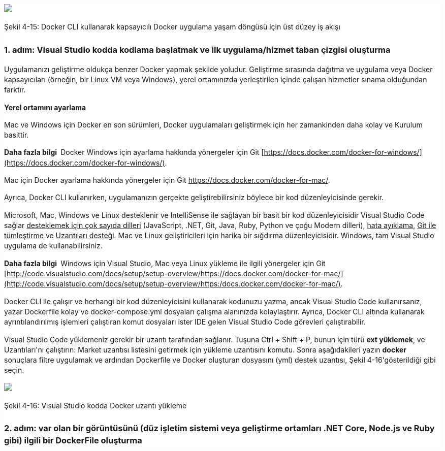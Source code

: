![](./media/image19.png)

Şekil 4-15: Docker CLI kullanarak kapsayıcılı Docker uygulama yaşam döngüsü için üst düzey iş akışı

### <a name="step-1-start-coding-in-visual-studio-code-and-create-your-initial-appservice-baseline"></a>1. adım: Visual Studio kodda kodlama başlatmak ve ilk uygulama/hizmet taban çizgisi oluşturma

Uygulamanızı geliştirme oldukça benzer Docker yapmak şekilde yoludur. Geliştirme sırasında dağıtma ve uygulama veya Docker kapsayıcıları (örneğin, bir Linux VM veya Windows), yerel ortamınızda yerleştirilen içinde çalışan hizmetler sınama olduğundan farktır.

**Yerel ortamını ayarlama**

Mac ve Windows için Docker en son sürümleri, Docker uygulamaları geliştirmek için her zamankinden daha kolay ve Kurulum basittir.

**Daha fazla bilgi** Docker Windows için ayarlama hakkında yönergeler için Git [https://docs.docker.com/docker-for-windows/](https://docs.docker.com/docker-for-windows/).

Mac için Docker ayarlama hakkında yönergeler için Git <https://docs.docker.com/docker-for-mac/>.

Ayrıca, Docker CLI kullanırken, uygulamanızın gerçekte geliştirebilirsiniz böylece bir kod düzenleyicisinde gerekir.

Microsoft, Mac, Windows ve Linux desteklenir ve IntelliSense ile sağlayan bir basit bir kod düzenleyicisidir Visual Studio Code sağlar [desteklemek için çok sayıda dilleri](https://code.visualstudio.com/docs/languages/overview) (JavaScript, .NET, Git, Java, Ruby, Python ve çoğu Modern dilleri), [hata ayıklama](https://code.visualstudio.com/Docs/editor/debugging), [Git ile tümleştirme](https://code.visualstudio.com/Docs/editor/versioncontrol) ve [Uzantıları desteği](https://code.visualstudio.com/docs/extensions/overview). Mac ve Linux geliştiricileri için harika bir sığdırma düzenleyicisidir. Windows, tam Visual Studio uygulama de kullanabilirsiniz.

**Daha fazla bilgi** Windows için Visual Studio, Mac veya Linux yükleme ile ilgili yönergeler için Git [http://code.visualstudio.com/docs/setup/setup-overview/https://docs.docker.com/docker-for-mac/](http://code.visualstudio.com/docs/setup/setup-overview/https:/docs.docker.com/docker-for-mac/).

Docker CLI ile çalışır ve herhangi bir kod düzenleyicisini kullanarak kodunuzu yazma, ancak Visual Studio Code kullanırsanız, yazar Dockerfile kolay ve docker-compose.yml dosyaları çalışma alanınızda kolaylaştırır. Ayrıca, Docker CLI altında kullanarak ayrıntılandırılmış işlemleri çalıştıran komut dosyaları ister IDE gelen Visual Studio Code görevleri çalıştırabilir.

Visual Studio Code yüklemeniz gerekir bir uzantı tarafından sağlanır. Tuşuna Ctrl + Shift + P, bunun için türü **ext yüklemek**, ve Uzantıları'nı çalıştırın: Market uzantısı listesini getirmek için yükleme uzantısını komutu. Sonra aşağıdakileri yazın **docker** sonuçlara filtre uygulamak ve ardından Dockerfile ve Docker oluşturan dosyasını (yml) destek uzantısı, Şekil 4-16'gösterildiği gibi seçin.

![](./media/image20.png)

Şekil 4-16: Visual Studio kodda Docker uzantı yükleme

### <a name="step-2-create-a-dockerfile-related-to-an-existing-image-plain-os-or-dev-environments-like-net-core-nodejs-and-ruby"></a>2. adım: var olan bir görüntüsünü (düz işletim sistemi veya geliştirme ortamları .NET Core, Node.js ve Ruby gibi) ilgili bir DockerFile oluşturma
